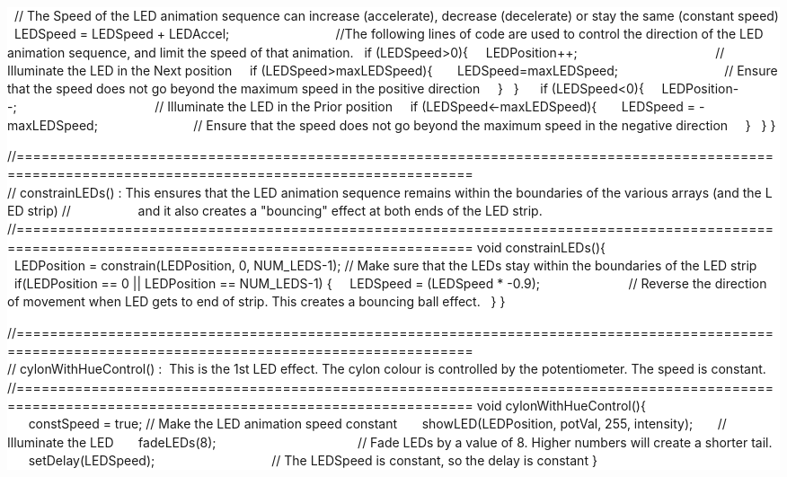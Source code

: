   // The Speed of the LED animation sequence can increase (accelerate), decrease (decelerate) or stay the same (constant speed)
  LEDSpeed = LEDSpeed + LEDAccel;                        
  
  //The following lines of code are used to control the direction of the LED animation sequence, and limit the speed of that animation. 
  if (LEDSpeed>0){
    LEDPosition++;                                       // Illuminate the LED in the Next position
    if (LEDSpeed>maxLEDSpeed){
      LEDSpeed=maxLEDSpeed;                              // Ensure that the speed does not go beyond the maximum speed in the positive direction
    }
  }
  
  if (LEDSpeed<0){
    LEDPosition--;                                       // Illuminate the LED in the Prior position
    if (LEDSpeed<-maxLEDSpeed){
      LEDSpeed = -maxLEDSpeed;                           // Ensure that the speed does not go beyond the maximum speed in the negative direction
    }
  }
}


//===================================================================================================================================================
// constrainLEDs() : This ensures that the LED animation sequence remains within the boundaries of the various arrays (and the LED strip)
//                   and it also creates a "bouncing" effect at both ends of the LED strip.
//===================================================================================================================================================
void constrainLEDs(){
  LEDPosition = constrain(LEDPosition, 0, NUM_LEDS-1);    // Make sure that the LEDs stay within the boundaries of the LED strip
  if(LEDPosition == 0 || LEDPosition == NUM_LEDS-1) {
    LEDSpeed = (LEDSpeed * -0.9);                         // Reverse the direction of movement when LED gets to end of strip. This creates a bouncing ball effect.
  }
}



//===================================================================================================================================================
// cylonWithHueControl() :  This is the 1st LED effect. The cylon colour is controlled by the potentiometer. The speed is constant.
//===================================================================================================================================================
void cylonWithHueControl(){
      constSpeed = true;                                  // Make the LED animation speed constant
      showLED(LEDPosition, potVal, 255, intensity);       // Illuminate the LED
      fadeLEDs(8);                                        // Fade LEDs by a value of 8. Higher numbers will create a shorter tail.
      setDelay(LEDSpeed);                                 // The LEDSpeed is constant, so the delay is constant
}
